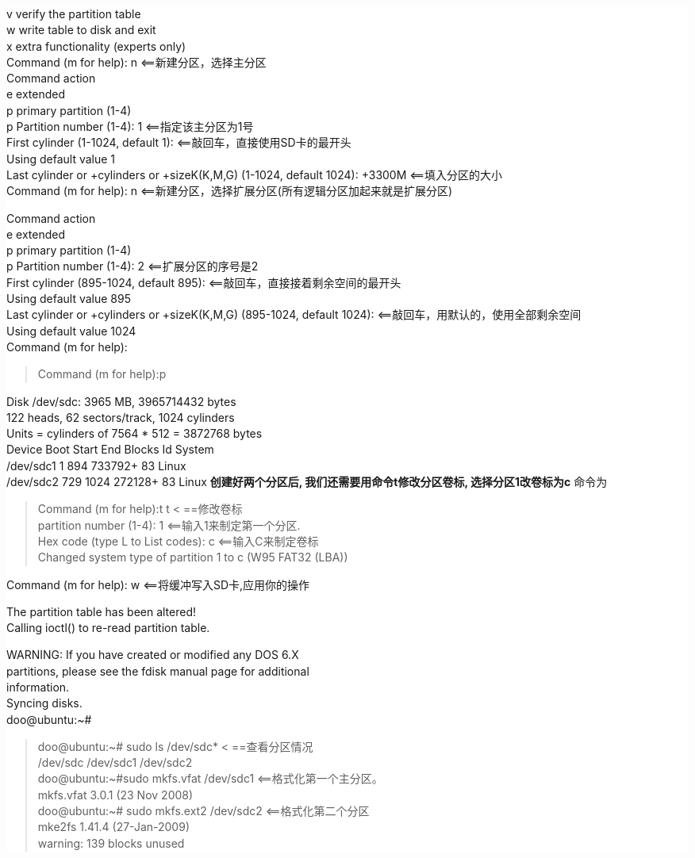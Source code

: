 v   verify the partition table<br />
w   write table to disk and exit<br />
x   extra functionality (experts only)<br />
Command (m for help): n &lt;==新建分区，选择主分区<br />
Command action<br />
e   extended<br />
p   primary partition (1-4)<br />
p
Partition number (1-4): 1 &lt;==指定该主分区为1号<br />
First cylinder (1-1024, default 1): &lt;==敲回车，直接使用SD卡的最开头<br />
Using default value 1<br />
Last cylinder or +cylinders or +sizeK(K,M,G) (1-1024, default 1024): +3300M &lt;==填入分区的大小<br />
Command (m for help): n &lt;==新建分区，选择扩展分区(所有逻辑分区加起来就是扩展分区)</blockquote></p>

<p>Command action<br />
e   extended<br />
p   primary partition (1-4)<br />
p
Partition number (1-4): 2 &lt;==扩展分区的序号是2<br />
First cylinder (895-1024, default 895):   &lt;==敲回车，直接接着剩余空间的最开头<br />
Using default value 895<br />
Last cylinder or +cylinders or +sizeK(K,M,G) (895-1024, default 1024):  &lt;==敲回车，用默认的，使用全部剩余空间<br />
Using default value 1024<br />
Command (m for help):
<img src="http://farm4.static.flickr.com/3553/3470552294_bb091b9291.jpg?v=0" alt="" />
<blockquote>Command (m for help):p</blockquote></p>

<p>Disk /dev/sdc: 3965 MB, 3965714432 bytes<br />
122 heads, 62 sectors/track, 1024 cylinders<br />
Units = cylinders of 7564 * 512 = 3872768 bytes<br />
Device Boot      Start         End      Blocks   Id  System<br />
/dev/sdc1               1           894      733792+  83  Linux<br />
/dev/sdc2             729         1024      272128+  83  Linux
<strong>创建好两个分区后, 我们还需要用命令t修改分区卷标, 选择分区1改卷标为c</strong>
命令为
<blockquote>Command (m for help):t t &lt; ==修改卷标<br />
partition number (1-4): 1 &lt;==输入1来制定第一个分区.<br />
Hex code (type L to List codes): c &lt;==输入C来制定卷标<br />
Changed system type of partition 1 to c (W95 FAT32 (LBA))</blockquote></p>

<p>Command (m for help): w &lt;==将缓冲写入SD卡,应用你的操作</p>

<p>The partition table has been altered!<br />
Calling ioctl() to re-read partition table.</p>

<p>WARNING: If you have created or modified any DOS 6.X<br />
partitions, please see the fdisk manual page for additional<br />
information.<br />
Syncing disks.<br />
doo@ubuntu:~#
<img src="http://farm4.static.flickr.com/3532/3470552494_7fe52d0073.jpg?v=0" alt="" />
<blockquote>doo@ubuntu:~# sudo ls /dev/sdc* &lt; ==查看分区情况<br />
/dev/sdc  /dev/sdc1  /dev/sdc2<br />
doo@ubuntu:~#sudo mkfs.vfat /dev/sdc1 &lt;==格式化第一个主分区。<br />
mkfs.vfat 3.0.1 (23 Nov 2008)<br />
doo@ubuntu:~# sudo mkfs.ext2 /dev/sdc2 &lt;==格式化第二个分区<br />
mke2fs 1.41.4 (27-Jan-2009)<br />
warning: 139 blocks unused</blockquote></p>
